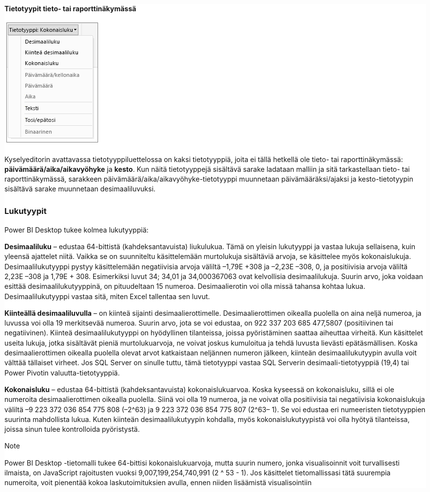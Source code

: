 **Tietotyypit tieto- tai raporttinäkymässä**

![](media/desktop-data-types/pbiddatatypesindatareportview.png)

Kyselyeditorin avattavassa tietotyyppiluettelossa on kaksi tietotyyppiä, joita ei tällä hetkellä ole tieto- tai raporttinäkymässä: **päivämäärä/aika/aikavyöhyke** ja **kesto**. Kun näitä tietotyyppejä sisältävä sarake ladataan malliin ja sitä tarkastellaan tieto- tai raporttinäkymässä, sarakkeen päivämäärä/aika/aikavyöhyke-tietotyyppi muunnetaan päivämääräksi/ajaksi ja kesto-tietotyypin sisältävä sarake muunnetaan desimaaliluvuksi.

### <a name="number-types"></a>Lukutyypit
Power BI Desktop tukee kolmea lukutyyppiä:

**Desimaaliluku** – edustaa 64-bittistä (kahdeksantavuista) liukulukua. Tämä on yleisin lukutyyppi ja vastaa lukuja sellaisena, kuin yleensä ajattelet niitä.  Vaikka se on suunniteltu käsittelemään murtolukuja sisältäviä arvoja, se käsittelee myös kokonaislukuja.  Desimaalilukutyyppi pystyy käsittelemään negatiivisia arvoja väliltä –1,79E +308 ja –2,23E –308, 0, ja positiivisia arvoja väliltä 2,23E –308 ja 1,79E + 308. Esimerkiksi luvut 34; 34,01 ja 34,000367063 ovat kelvollisia desimaalilukuja. Suurin arvo, joka voidaan esittää desimaalilukutyyppinä, on pituudeltaan 15 numeroa.  Desimaalierotin voi olla missä tahansa kohtaa lukua. Desimaalilukutyyppi vastaa sitä, miten Excel tallentaa sen luvut.

**Kiinteällä desimaaliluvulla** – on kiinteä sijainti desimaalierottimelle. Desimaalierottimen oikealla puolella on aina neljä numeroa, ja luvussa voi olla 19 merkitsevää numeroa.  Suurin arvo, jota se voi edustaa, on 922 337 203 685 477,5807 (positiivinen tai negatiivinen).  Kiinteä desimaalilukutyyppi on hyödyllinen tilanteissa, joissa pyöristäminen saattaa aiheuttaa virheitä.  Kun käsittelet useita lukuja, jotka sisältävät pieniä murtolukuarvoja, ne voivat joskus kumuloitua ja tehdä luvusta lievästi epätäsmällisen.  Koska desimaalierottimen oikealla puolella olevat arvot katkaistaan neljännen numeron jälkeen, kiinteän desimaalilukutyypin avulla voit välttää tällaiset virheet.   Jos SQL Server on sinulle tuttu, tämä tietotyyppi vastaa SQL Serverin desimaali-tietotyyppiä (19,4) tai Power Pivotin valuutta-tietotyyppiä. 

**Kokonaisluku** – edustaa 64-bittistä (kahdeksantavuista) kokonaislukuarvoa. Koska kyseessä on kokonaisluku, sillä ei ole numeroita desimaalierottimen oikealla puolella. Siinä voi olla 19 numeroa, ja ne voivat olla positiivisia tai negatiivisia kokonaislukuja väliltä –9 223 372 036 854 775 808 (–2^63) ja 9 223 372 036 854 775 807 (2^63– 1).  Se voi edustaa eri numeeristen tietotyyppien suurinta mahdollista lukua.  Kuten kiinteän desimaalilukutyypin kohdalla, myös kokonaislukutyypistä voi olla hyötyä tilanteissa, joissa sinun tulee kontrolloida pyöristystä. 

> [!NOTE]
>  Power BI Desktop -tietomalli tukee 64-bittisi kokonaislukuarvoja, mutta suurin numero, jonka visualisoinnit voit turvallisesti ilmaista, on JavaScript rajoitusten vuoksi 9,007,199,254,740,991 (2 ^ 53 - 1). Jos käsittelet tietomallissasi tätä suurempia numeroita, voit pienentää kokoa laskutoimituksien avulla, ennen niiden lisäämistä visualisointiin 
> 
>
